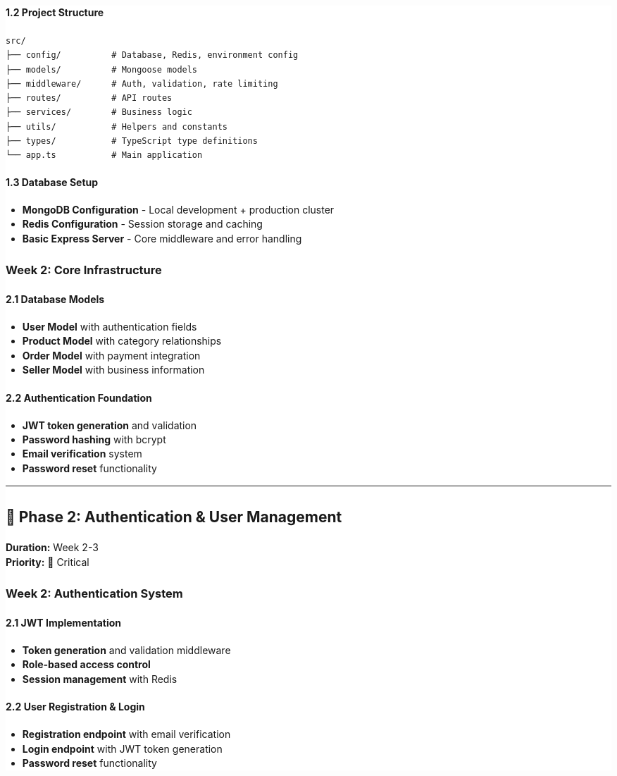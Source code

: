 #### **1.2 Project Structure**
```
src/
├── config/          # Database, Redis, environment config
├── models/          # Mongoose models
├── middleware/      # Auth, validation, rate limiting
├── routes/          # API routes
├── services/        # Business logic
├── utils/           # Helpers and constants
├── types/           # TypeScript type definitions
└── app.ts           # Main application
```

#### **1.3 Database Setup**
- **MongoDB Configuration** - Local development + production cluster
- **Redis Configuration** - Session storage and caching
- **Basic Express Server** - Core middleware and error handling

### **Week 2: Core Infrastructure**

#### **2.1 Database Models**
- **User Model** with authentication fields
- **Product Model** with category relationships
- **Order Model** with payment integration
- **Seller Model** with business information

#### **2.2 Authentication Foundation**
- **JWT token generation** and validation
- **Password hashing** with bcrypt
- **Email verification** system
- **Password reset** functionality

---

## 🔐 **Phase 2: Authentication & User Management**

**Duration:** Week 2-3  
**Priority:** 🔴 Critical

### **Week 2: Authentication System**

#### **2.1 JWT Implementation**
- **Token generation** and validation middleware
- **Role-based access control**
- **Session management** with Redis

#### **2.2 User Registration & Login**
- **Registration endpoint** with email verification
- **Login endpoint** with JWT token generation
- **Password reset** functionality
